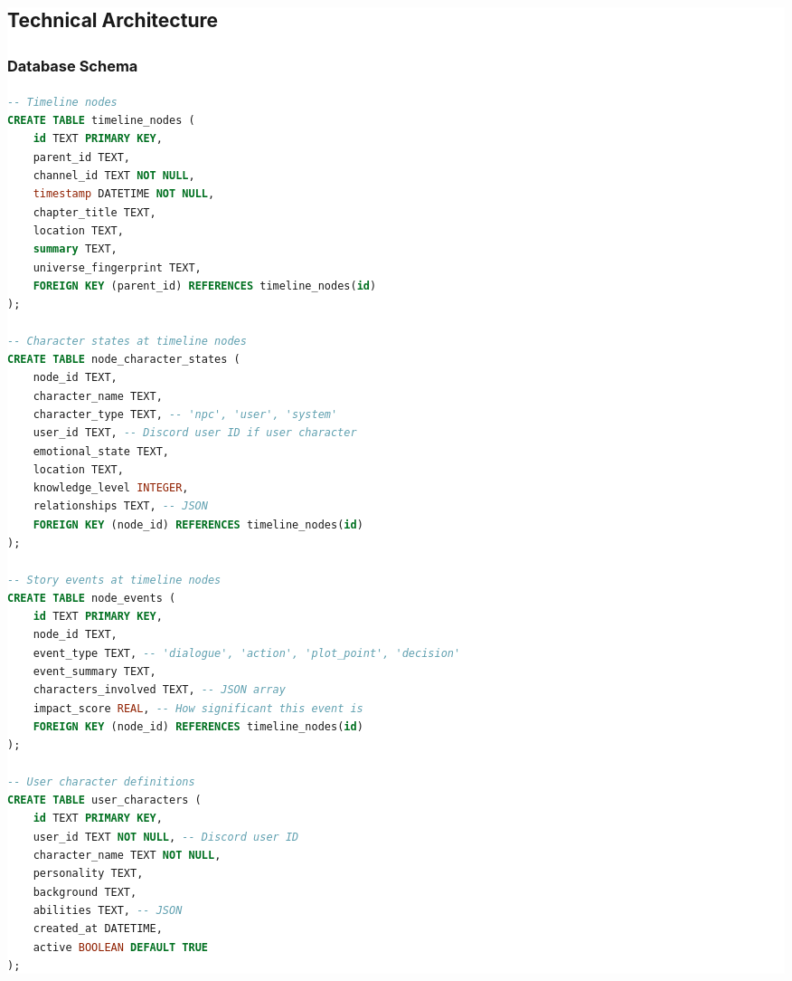 ## Technical Architecture

### Database Schema
```sql
-- Timeline nodes
CREATE TABLE timeline_nodes (
    id TEXT PRIMARY KEY,
    parent_id TEXT,
    channel_id TEXT NOT NULL,
    timestamp DATETIME NOT NULL,
    chapter_title TEXT,
    location TEXT,
    summary TEXT,
    universe_fingerprint TEXT,
    FOREIGN KEY (parent_id) REFERENCES timeline_nodes(id)
);

-- Character states at timeline nodes
CREATE TABLE node_character_states (
    node_id TEXT,
    character_name TEXT,
    character_type TEXT, -- 'npc', 'user', 'system'
    user_id TEXT, -- Discord user ID if user character
    emotional_state TEXT,
    location TEXT,
    knowledge_level INTEGER,
    relationships TEXT, -- JSON
    FOREIGN KEY (node_id) REFERENCES timeline_nodes(id)
);

-- Story events at timeline nodes
CREATE TABLE node_events (
    id TEXT PRIMARY KEY,
    node_id TEXT,
    event_type TEXT, -- 'dialogue', 'action', 'plot_point', 'decision'
    event_summary TEXT,
    characters_involved TEXT, -- JSON array
    impact_score REAL, -- How significant this event is
    FOREIGN KEY (node_id) REFERENCES timeline_nodes(id)
);

-- User character definitions
CREATE TABLE user_characters (
    id TEXT PRIMARY KEY,
    user_id TEXT NOT NULL, -- Discord user ID
    character_name TEXT NOT NULL,
    personality TEXT,
    background TEXT,
    abilities TEXT, -- JSON
    created_at DATETIME,
    active BOOLEAN DEFAULT TRUE
);
```
